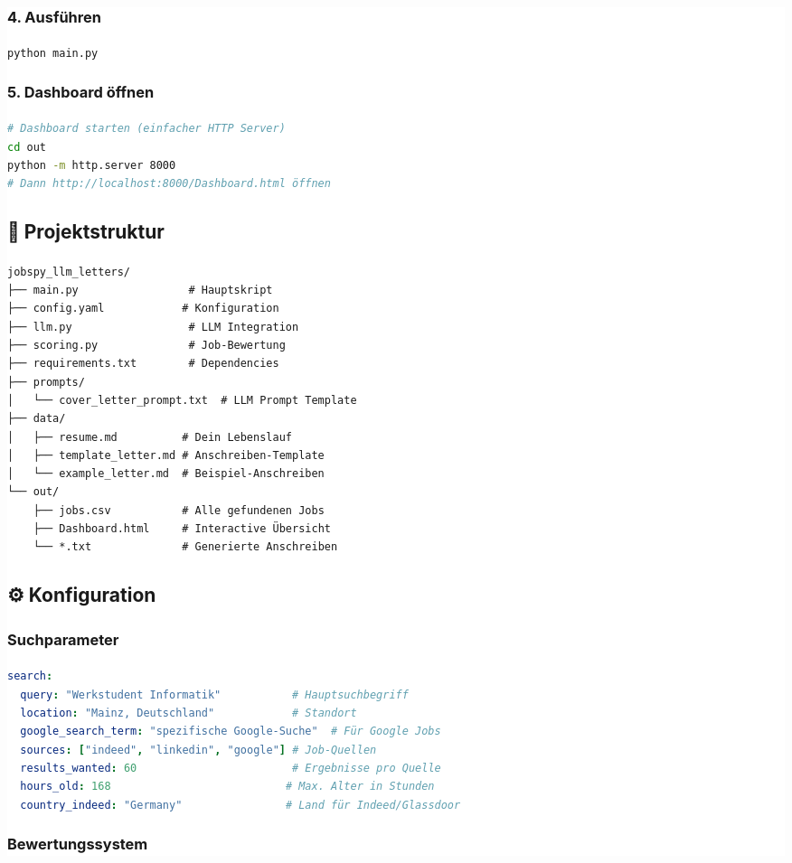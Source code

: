 ### 4. Ausführen

```bash
python main.py
```

### 5. Dashboard öffnen

```bash
# Dashboard starten (einfacher HTTP Server)
cd out
python -m http.server 8000
# Dann http://localhost:8000/Dashboard.html öffnen
```

## 📁 Projektstruktur

```
jobspy_llm_letters/
├── main.py                 # Hauptskript
├── config.yaml            # Konfiguration
├── llm.py                  # LLM Integration
├── scoring.py              # Job-Bewertung
├── requirements.txt        # Dependencies
├── prompts/
│   └── cover_letter_prompt.txt  # LLM Prompt Template
├── data/
│   ├── resume.md          # Dein Lebenslauf
│   ├── template_letter.md # Anschreiben-Template
│   └── example_letter.md  # Beispiel-Anschreiben
└── out/
    ├── jobs.csv           # Alle gefundenen Jobs
    ├── Dashboard.html     # Interactive Übersicht
    └── *.txt              # Generierte Anschreiben
```

## ⚙️ Konfiguration

### Suchparameter

```yaml
search:
  query: "Werkstudent Informatik"           # Hauptsuchbegriff
  location: "Mainz, Deutschland"            # Standort
  google_search_term: "spezifische Google-Suche"  # Für Google Jobs
  sources: ["indeed", "linkedin", "google"] # Job-Quellen
  results_wanted: 60                        # Ergebnisse pro Quelle
  hours_old: 168                           # Max. Alter in Stunden
  country_indeed: "Germany"                # Land für Indeed/Glassdoor
```

### Bewertungssystem
